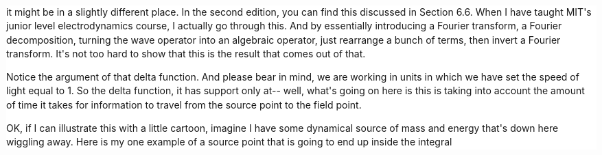   <span m="965560">it</span> <span m="965620">might</span> <span m="965800">be</span>
  <span m="965920">in</span> <span m="966010">a</span> <span m="966070">slightly</span>
  <span m="966370">different</span> <span m="966580">place.</span> <span m="967410">In</span>
  <span m="967540">the</span> <span m="967600">second</span> <span m="967930">edition,</span>
  <span m="968290">you</span> <span m="968350">can</span> <span m="968470">find</span>
  <span m="968720">this</span> <span m="968830">discussed</span> <span m="969230">in</span>
  <span m="969370">Section</span> <span m="969760">6.6.</span> <span m="971350">When</span>
  <span m="971620">I</span> <span m="971890">have</span> <span m="972070">taught</span>
  <span m="972540">MIT's</span> <span m="973150">junior</span> <span m="973510">level</span>
  <span m="973870">electrodynamics</span> <span m="974530">course,</span> <span m="974695">I</span>
  <span m="974860">actually</span> <span m="975160">go</span> <span m="975340">through</span>
  <span m="975580">this.</span> <span m="975880">And</span> <span m="976510">by</span>
  <span m="976780">essentially</span> <span m="977920">introducing</span> <span m="978400">a</span>
  <span m="978470">Fourier</span> <span m="978910">transform,</span> <span m="979955">a</span>
  <span m="980220">Fourier</span> <span m="980470">decomposition,</span> <span m="981940">turning</span>
  <span m="982360">the</span> <span m="982540">wave</span> <span m="982870">operator</span>
  <span m="983320">into</span> <span m="983500">an</span> <span m="983560">algebraic</span>
  <span m="984190">operator,</span> <span m="985570">just</span> <span m="985810">rearrange</span>
  <span m="986350">a</span> <span m="986390">bunch</span> <span m="986580">of</span>
  <span m="986650">terms,</span> <span m="987010">then</span> <span m="987190">invert</span>
  <span m="987520">a</span> <span m="987610">Fourier</span> <span m="987910">transform.</span>
  <span m="988510">It's</span> <span m="988630">not</span> <span m="988870">too</span>
  <span m="989080">hard</span> <span m="989320">to</span> <span m="989410">show</span>
  <span m="989770">that</span> <span m="989920">this</span> <span m="990190">is</span>
  <span m="991120">the</span> <span m="991240">result</span> <span m="991600">that</span>
  <span m="991690">comes</span> <span m="991930">out</span> <span m="992080">of</span>
  <span m="992170">that.</span></p><p><span m="998470">Notice</span> <span m="999010">the</span>
  <span m="999220">argument</span> <span m="999790">of</span> <span m="999910">that</span>
  <span m="1000120">delta</span> <span m="1000480">function.</span> <span m="1003050">And</span>
  <span m="1003240">please</span> <span m="1003660">bear</span> <span m="1003900">in</span>
  <span m="1003990">mind,</span> <span m="1004410">we</span> <span m="1004590">are</span>
  <span m="1004650">working</span> <span m="1005040">in</span> <span m="1005640">units</span>
  <span m="1006660">in</span> <span m="1006810">which</span> <span m="1006990">we</span>
  <span m="1007110">have</span> <span m="1007200">set</span> <span m="1007410">the</span>
  <span m="1007500">speed</span> <span m="1007800">of</span> <span m="1007890">light</span>
  <span m="1008160">equal</span> <span m="1008370">to</span> <span m="1008490">1.</span>
  <span m="1027920">So</span> <span m="1028030">the</span> <span m="1028150">delta</span>
  <span m="1028569">function,</span> <span m="1029920">it</span> <span m="1030040">has</span>
  <span m="1030250">support</span> <span m="1031270">only</span> <span m="1031869">at--</span>
  <span m="1035349">well,</span> <span m="1035680">what's</span> <span m="1036220">going</span>
  <span m="1036550">on</span> <span m="1036730">here</span> <span m="1037990">is</span>
  <span m="1038440">this</span> <span m="1038829">is</span> <span m="1039099">taking</span>
  <span m="1039520">into</span> <span m="1039790">account</span> <span m="1041200">the</span>
  <span m="1041410">amount</span> <span m="1042040">of</span> <span m="1042160">time</span>
  <span m="1042819">it</span> <span m="1042970">takes</span> <span m="1043930">for</span>
  <span m="1044140">information</span> <span m="1044859">to</span> <span m="1044950">travel</span>
  <span m="1045790">from</span> <span m="1046119">the</span> <span m="1046210">source</span>
  <span m="1046599">point</span> <span m="1047020">to</span> <span m="1047560">the</span>
  <span m="1047680">field</span> <span m="1048040">point.</span></p><p><span m="1076920">OK,</span>
  <span m="1077460">if</span> <span m="1077650">I</span> <span m="1077740">can</span>
  <span m="1077920">illustrate</span> <span m="1078280">this</span> <span m="1078430">with</span>
  <span m="1078520">a</span> <span m="1078550">little</span> <span m="1078760">cartoon,</span>
  <span m="1079300">imagine</span> <span m="1079840">I</span> <span m="1080050">have</span>
  <span m="1081520">some</span> <span m="1081940">dynamical</span> <span m="1082690">source</span>
  <span m="1083290">of</span> <span m="1083980">mass</span> <span m="1084310">and</span>
  <span m="1084400">energy</span> <span m="1084760">that's</span> <span m="1084940">down</span>
  <span m="1085210">here</span> <span m="1085420">wiggling</span> <span m="1085750">away.</span>
  <span m="1092200">Here</span> <span m="1092590">is</span> <span m="1093070">my</span>
  <span m="1094480">one</span> <span m="1094870">example</span> <span m="1095530">of</span>
  <span m="1095680">a</span> <span m="1095740">source</span> <span m="1096160">point</span>
  <span m="1096970">that</span> <span m="1097300">is</span> <span m="1097720">going</span>
  <span m="1098020">to</span> <span m="1098440">end</span> <span m="1098740">up</span>
  <span m="1098890">inside</span> <span m="1099310">the</span> <span m="1099370">integral</span>